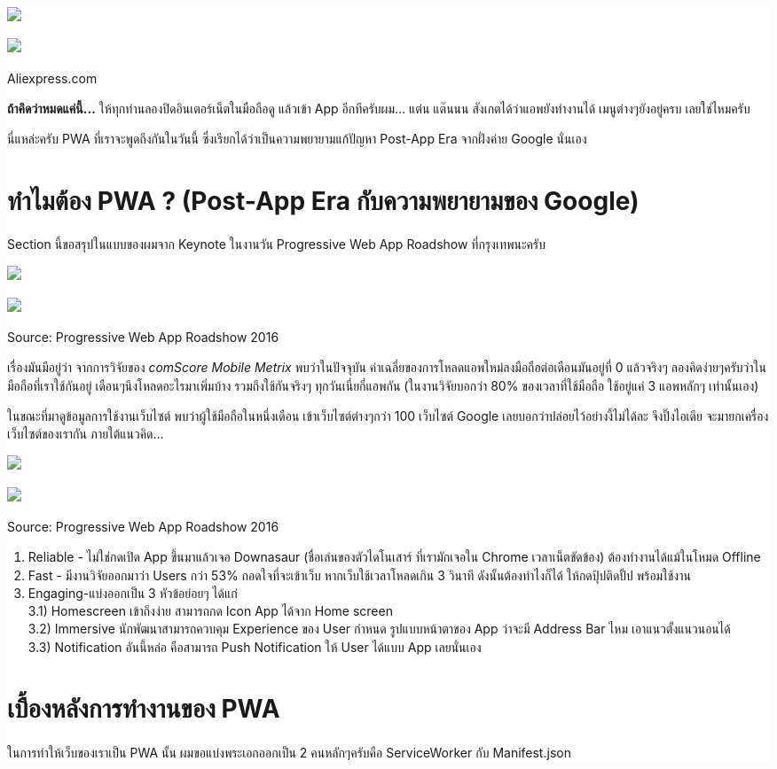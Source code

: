 ![](https://miro.medium.com/max/30/1*5faniMyOjNKR6EgLN_Hovw.png?q=20)

![](https://miro.medium.com/max/1000/1*5faniMyOjNKR6EgLN_Hovw.png)

Aliexpress.com

**ถ้าคิดว่าหมดแค่นี้…** ให้ทุกท่านลองปิดอินเตอร์เน็ตในมือถือดู แล้วเข้า App อีกทีครับผม… แต่น แต๊นนน สังเกตได้ว่าแอพยังทำงานได้ เมนูต่างๆยังอยู่ครบ เลยใช่ไหมครับ

นี่แหล่ะครับ PWA ที่เราจะพูดถึงกันในวันนี้ ซึ่งเรียกได้ว่าเป็นความพยายามแก้ปัญหา Post-App Era จากฝั่งค่าย​ Google นั่นเอง

# ทำไมต้อง PWA ? (Post-App Era กับความพยายามของ Google)

Section นี้ขอสรุปในแบบของผมจาก Keynote ในงานวัน Progressive Web App Roadshow ที่กรุงเทพนะครับ

![](https://miro.medium.com/max/30/1*rBrC06UDVTMwuVbdy78KbA.png?q=20)

![](https://miro.medium.com/max/607/1*rBrC06UDVTMwuVbdy78KbA.png)

Source: Progressive Web App Roadshow 2016

เรื่องมันมีอยู่ว่า จากการวิจัยของ  _comScore Mobile Metrix_ พบว่าในปัจจุบัน ค่าเฉลี่ยของการโหลดแอพใหม่ลงมือถือต่อเดือนมันอยู่ที่ 0 แล้วจริงๆ ลองคิดง่ายๆครับว่าในมือถือที่เราใช้กันอยู่ เดือนๆนึงโหลดอะไรมาเพิ่มบ้าง รวมถึงใช้กันจริงๆ ทุกวันเนี่ยกี่แอพกัน (ในงานวิจัยบอกว่า 80% ของเวลาที่ใช้มือถือ ใช้อยู่แค่ 3 แอพหลักๆ เท่านั้นเอง)

ในขณะที่มาดูข้อมูลการใช้งานเว็บไซต์ พบว่าผู้ใช้มือถือในหนึ่งเดือน เข้าเว็บไซต์ต่างๆกว่า 100 เว็บไซต์ Google เลยบอกว่าปล่อยไว้อย่างงี้ไม่ได้ละ จึงปิ๊งไอเดีย จะมายกเครื่องเว็บไซต์ของเรากัน ภายใต้แนวคิด…

![](https://miro.medium.com/max/30/1*3YW_iMX9BZExFmN1s04kmg.png?q=20)

![](https://miro.medium.com/max/593/1*3YW_iMX9BZExFmN1s04kmg.png)

Source: Progressive Web App Roadshow 2016

1.  Reliable - ไม่ใช่กดเปิด App ขึ้นมาแล้วเจอ Downasaur (ชื่อเล่นของตัวไดโนเสาร์ ที่เรามักเจอใน Chrome เวลาเน็ตขัดข้อง) ต้องทำงานได้แม้ในโหมด Offline
2.  Fast - มีงานวิจัยออกมาว่า Users กว่า 53% ถอดใจที่จะเข้าเว็บ หากเว็บใช้เวลาโหลดเกิน 3 วินาที ดังนั้นต้องทำไงก็ได้ ให้กดปุ้ปติดปั้ป พร้อมใช้งาน
3.  Engaging-แบ่งออกเป็น 3 หัวข้อย่อยๆ ได้แก่  
    3.1) Homescreen เข้าถึงง่าย สามารถกด Icon App ได้จาก Home screen  
    3.2) Immersive นักพัฒนาสามารถควบคุม Experience ของ User กำหนด รูปแบบหน้าตาของ App ว่าจะมี Address Bar ไหม เอาแนวตั้งแนวนอนได้  
    3.3) Notification อันนี้หล่อ คือสามารถ Push Notification ให้ User ได้แบบ App เลยนั่นเอง

# เบื้องหลังการทำงานของ PWA

ในการทำให้เว็บของเราเป็น PWA นั้น ผมขอแบ่งพระเอกออกเป็น 2 คนหลักๆครับคือ ServiceWorker กับ Manifest.json
